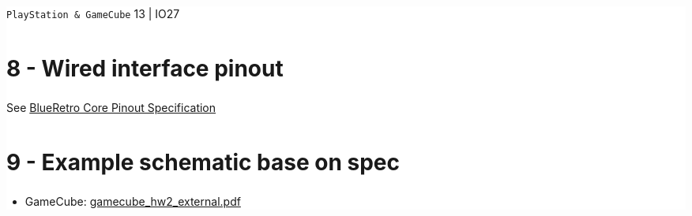 ``` PlayStation & GameCube ```
13 | IO27

# 8 - Wired interface pinout
See [BlueRetro Core Pinout Specification](BlueRetro-Core-Pinout-Specification)

# 9 - Example schematic base on spec
* GameCube: [gamecube_hw2_external.pdf](pdf/gamecube_hw2_external.pdf)
